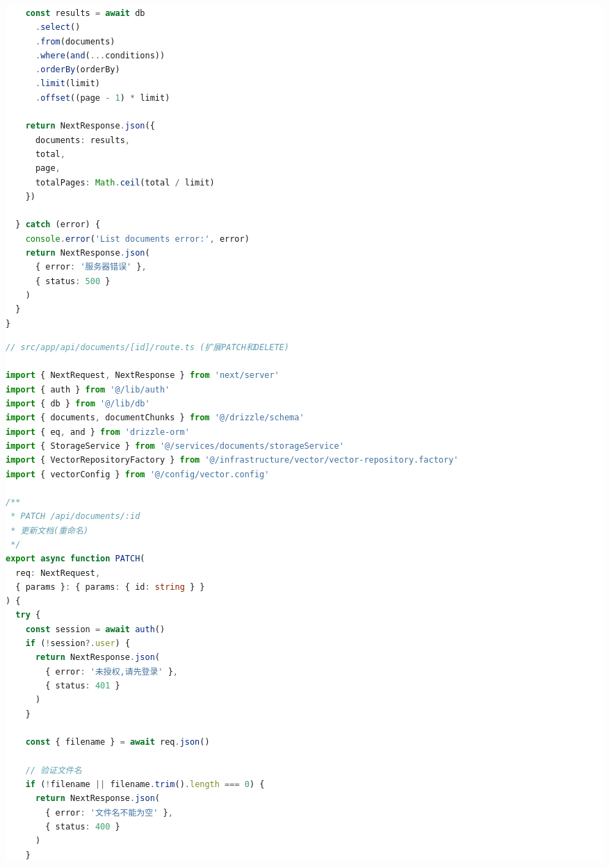 ```typescript
    const results = await db
      .select()
      .from(documents)
      .where(and(...conditions))
      .orderBy(orderBy)
      .limit(limit)
      .offset((page - 1) * limit)

    return NextResponse.json({
      documents: results,
      total,
      page,
      totalPages: Math.ceil(total / limit)
    })

  } catch (error) {
    console.error('List documents error:', error)
    return NextResponse.json(
      { error: '服务器错误' },
      { status: 500 }
    )
  }
}
```

```typescript
// src/app/api/documents/[id]/route.ts (扩展PATCH和DELETE)

import { NextRequest, NextResponse } from 'next/server'
import { auth } from '@/lib/auth'
import { db } from '@/lib/db'
import { documents, documentChunks } from '@/drizzle/schema'
import { eq, and } from 'drizzle-orm'
import { StorageService } from '@/services/documents/storageService'
import { VectorRepositoryFactory } from '@/infrastructure/vector/vector-repository.factory'
import { vectorConfig } from '@/config/vector.config'

/**
 * PATCH /api/documents/:id
 * 更新文档(重命名)
 */
export async function PATCH(
  req: NextRequest,
  { params }: { params: { id: string } }
) {
  try {
    const session = await auth()
    if (!session?.user) {
      return NextResponse.json(
        { error: '未授权,请先登录' },
        { status: 401 }
      )
    }

    const { filename } = await req.json()
    
    // 验证文件名
    if (!filename || filename.trim().length === 0) {
      return NextResponse.json(
        { error: '文件名不能为空' },
        { status: 400 }
      )
    }

```